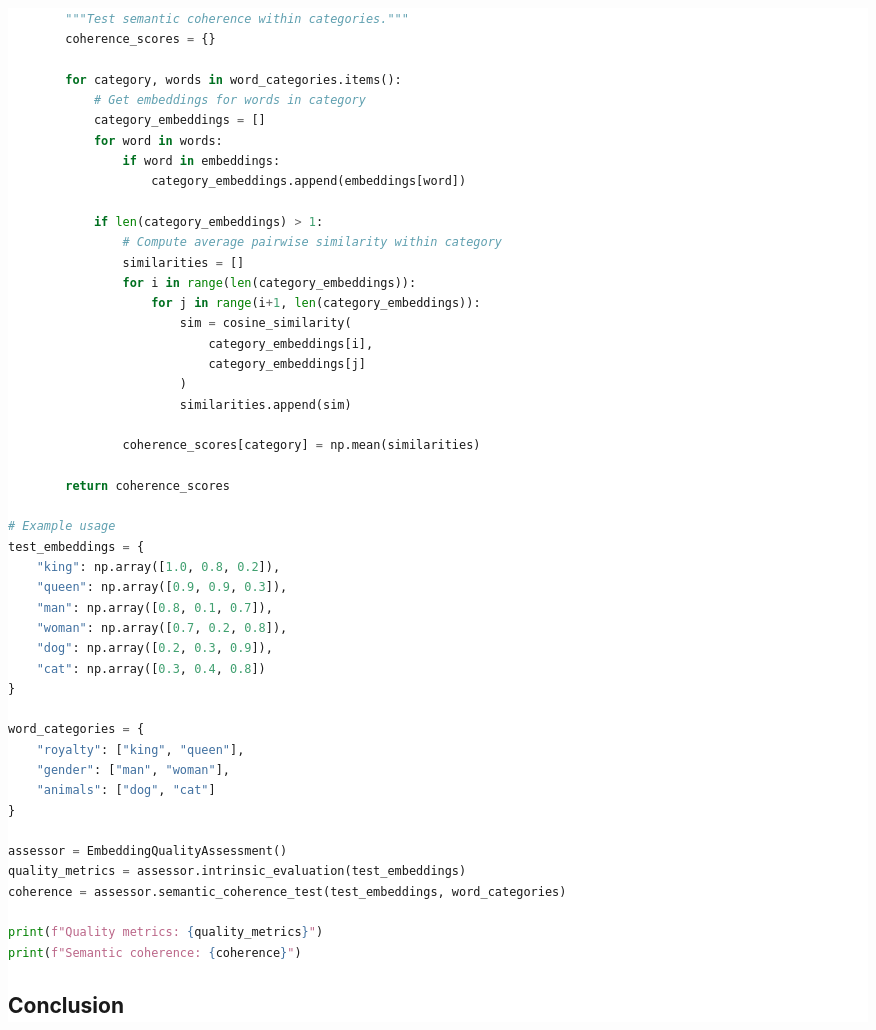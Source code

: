 ```python
        """Test semantic coherence within categories."""
        coherence_scores = {}
        
        for category, words in word_categories.items():
            # Get embeddings for words in category
            category_embeddings = []
            for word in words:
                if word in embeddings:
                    category_embeddings.append(embeddings[word])
            
            if len(category_embeddings) > 1:
                # Compute average pairwise similarity within category
                similarities = []
                for i in range(len(category_embeddings)):
                    for j in range(i+1, len(category_embeddings)):
                        sim = cosine_similarity(
                            category_embeddings[i], 
                            category_embeddings[j]
                        )
                        similarities.append(sim)
                
                coherence_scores[category] = np.mean(similarities)
        
        return coherence_scores

# Example usage
test_embeddings = {
    "king": np.array([1.0, 0.8, 0.2]),
    "queen": np.array([0.9, 0.9, 0.3]),
    "man": np.array([0.8, 0.1, 0.7]),
    "woman": np.array([0.7, 0.2, 0.8]),
    "dog": np.array([0.2, 0.3, 0.9]),
    "cat": np.array([0.3, 0.4, 0.8])
}

word_categories = {
    "royalty": ["king", "queen"],
    "gender": ["man", "woman"],
    "animals": ["dog", "cat"]
}

assessor = EmbeddingQualityAssessment()
quality_metrics = assessor.intrinsic_evaluation(test_embeddings)
coherence = assessor.semantic_coherence_test(test_embeddings, word_categories)

print(f"Quality metrics: {quality_metrics}")
print(f"Semantic coherence: {coherence}")
```

## Conclusion

